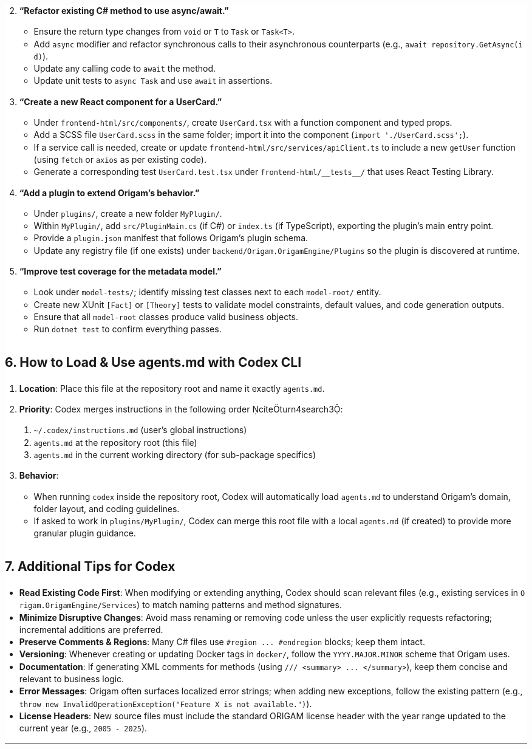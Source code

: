 2. **“Refactor existing C# method to use async/await.”**  
   - Ensure the return type changes from `void` or `T` to `Task` or `Task<T>`.  
   - Add `async` modifier and refactor synchronous calls to their asynchronous counterparts (e.g., `await repository.GetAsync(id)`).  
   - Update any calling code to `await` the method.  
   - Update unit tests to `async Task` and use `await` in assertions.

3. **“Create a new React component for a UserCard.”**  
   - Under `frontend-html/src/components/`, create `UserCard.tsx` with a function component and typed props.  
   - Add a SCSS file `UserCard.scss` in the same folder; import it into the component (`import './UserCard.scss';`).  
   - If a service call is needed, create or update `frontend-html/src/services/apiClient.ts` to include a new `getUser` function (using `fetch` or `axios` as per existing code).  
   - Generate a corresponding test `UserCard.test.tsx` under `frontend-html/__tests__/` that uses React Testing Library.

4. **“Add a plugin to extend Origam’s behavior.”**  
   - Under `plugins/`, create a new folder `MyPlugin/`.  
   - Within `MyPlugin/`, add `src/PluginMain.cs` (if C#) or `index.ts` (if TypeScript), exporting the plugin’s main entry point.  
   - Provide a `plugin.json` manifest that follows Origam’s plugin schema.  
   - Update any registry file (if one exists) under `backend/Origam.OrigamEngine/Plugins` so the plugin is discovered at runtime.

5. **“Improve test coverage for the metadata model.”**  
   - Look under `model-tests/`; identify missing test classes next to each `model-root/` entity.  
   - Create new XUnit `[Fact]` or `[Theory]` tests to validate model constraints, default values, and code generation outputs.  
   - Ensure that all `model-root` classes produce valid business objects.  
   - Run `dotnet test` to confirm everything passes.

## 6. How to Load & Use agents.md with Codex CLI

1. **Location**: Place this file at the repository root and name it exactly `agents.md`.  
2. **Priority**: Codex merges instructions in the following order citeturn4search3:  
   1. `~/.codex/instructions.md` (user’s global instructions)  
   2. `agents.md` at the repository root (this file)  
   3. `agents.md` in the current working directory (for sub-package specifics)

3. **Behavior**:  
   - When running `codex` inside the repository root, Codex will automatically load `agents.md` to understand Origam’s domain, folder layout, and coding guidelines.  
   - If asked to work in `plugins/MyPlugin/`, Codex can merge this root file with a local `agents.md` (if created) to provide more granular plugin guidance.

## 7. Additional Tips for Codex

- **Read Existing Code First**: When modifying or extending anything, Codex should scan relevant files (e.g., existing services in `Origam.OrigamEngine/Services`) to match naming patterns and method signatures.  
- **Minimize Disruptive Changes**: Avoid mass renaming or removing code unless the user explicitly requests refactoring; incremental additions are preferred.  
- **Preserve Comments & Regions**: Many C# files use `#region ... #endregion` blocks; keep them intact.  
- **Versioning**: Whenever creating or updating Docker tags in `docker/`, follow the `YYYY.MAJOR.MINOR` scheme that Origam uses.  
- **Documentation**: If generating XML comments for methods (using `/// <summary> ... </summary>`), keep them concise and relevant to business logic.  
- **Error Messages**: Origam often surfaces localized error strings; when adding new exceptions, follow the existing pattern (e.g., `throw new InvalidOperationException("Feature X is not available.")`).
- **License Headers**: New source files must include the standard ORIGAM license header with the year range updated to the current year (e.g., `2005 - 2025`).

---
